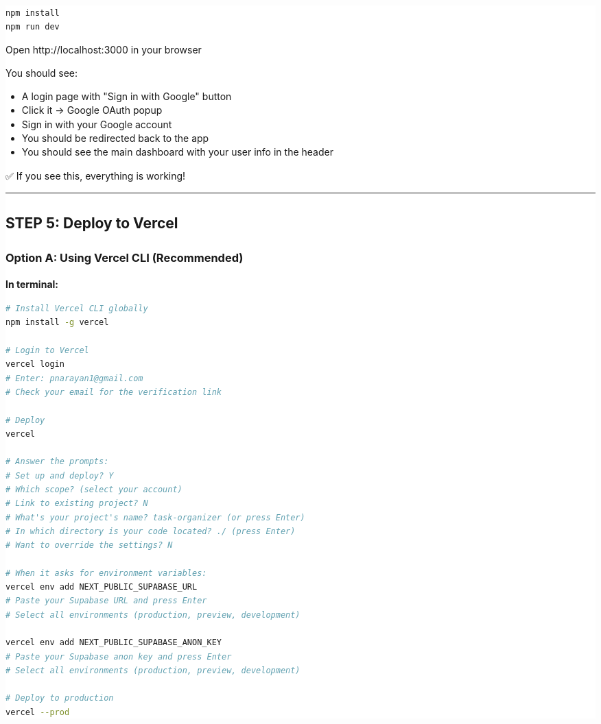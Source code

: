 ```bash
npm install
npm run dev
```

Open http://localhost:3000 in your browser

You should see:
- A login page with "Sign in with Google" button
- Click it → Google OAuth popup
- Sign in with your Google account
- You should be redirected back to the app
- You should see the main dashboard with your user info in the header

✅ If you see this, everything is working!

---

## STEP 5: Deploy to Vercel

### Option A: Using Vercel CLI (Recommended)

**In terminal:**

```bash
# Install Vercel CLI globally
npm install -g vercel

# Login to Vercel
vercel login
# Enter: pnarayan1@gmail.com
# Check your email for the verification link

# Deploy
vercel

# Answer the prompts:
# Set up and deploy? Y
# Which scope? (select your account)
# Link to existing project? N
# What's your project's name? task-organizer (or press Enter)
# In which directory is your code located? ./ (press Enter)
# Want to override the settings? N

# When it asks for environment variables:
vercel env add NEXT_PUBLIC_SUPABASE_URL
# Paste your Supabase URL and press Enter
# Select all environments (production, preview, development)

vercel env add NEXT_PUBLIC_SUPABASE_ANON_KEY
# Paste your Supabase anon key and press Enter
# Select all environments (production, preview, development)

# Deploy to production
vercel --prod
```

